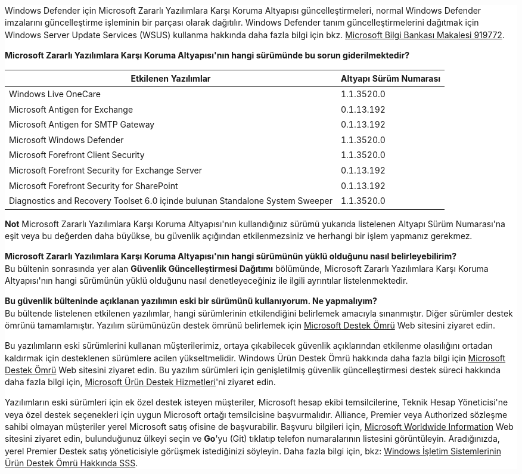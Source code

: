 Windows Defender için Microsoft Zararlı Yazılımlara Karşı Koruma Altyapısı güncelleştirmeleri, normal Windows Defender imzalarını güncelleştirme işleminin bir parçası olarak dağıtılır. Windows Defender tanım güncelleştirmelerini dağıtmak için Windows Server Update Services (WSUS) kullanma hakkında daha fazla bilgi için bkz. [Microsoft Bilgi Bankası Makalesi 919772](http://support.microsoft.com/kb/919772).

**Microsoft Zararlı Yazılımlara Karşı Koruma Altyapısı'nın hangi sürümünde bu sorun giderilmektedir?**  

| **Etkilenen Yazılımlar**                                                          | Altyapı Sürüm Numarası |
|-------------------------------------------------------------------------------|------------------------|
| Windows Live OneCare                                                          | 1.1.3520.0             |
| Microsoft Antigen for Exchange                                                | 0.1.13.192             |
| Microsoft Antigen for SMTP Gateway                                            | 0.1.13.192             |
| Microsoft Windows Defender                                                    | 1.1.3520.0             |
| Microsoft Forefront Client Security                                           | 1.1.3520.0             |
| Microsoft Forefront Security for Exchange Server                              | 0.1.13.192             |
| Microsoft Forefront Security for SharePoint                                   | 0.1.13.192             |
| Diagnostics and Recovery Toolset 6.0 içinde bulunan Standalone System Sweeper | 1.1.3520.0             |

**Not** Microsoft Zararlı Yazılımlara Karşı Koruma Altyapısı'nın kullandığınız sürümü yukarıda listelenen Altyapı Sürüm Numarası'na eşit veya bu değerden daha büyükse, bu güvenlik açığından etkilenmezsiniz ve herhangi bir işlem yapmanız gerekmez.

**Microsoft Zararlı Yazılımlara Karşı Koruma Altyapısı'nın hangi sürümünün yüklü olduğunu nasıl belirleyebilirim?**  
Bu bültenin sonrasında yer alan **Güvenlik Güncelleştirmesi Dağıtımı** bölümünde, Microsoft Zararlı Yazılımlara Karşı Koruma Altyapısı'nın hangi sürümünün yüklü olduğunu nasıl denetleyeceğiniz ile ilgili ayrıntılar listelenmektedir.

**Bu güvenlik bülteninde açıklanan yazılımın eski bir sürümünü kullanıyorum. Ne yapmalıyım?**  
Bu bültende listelenen etkilenen yazılımlar, hangi sürümlerinin etkilendiğini belirlemek amacıyla sınanmıştır. Diğer sürümler destek ömrünü tamamlamıştır. Yazılım sürümünüzün destek ömrünü belirlemek için [Microsoft Destek Ömrü](http://go.microsoft.com/fwlink/?linkid=21742) Web sitesini ziyaret edin.

Bu yazılımların eski sürümlerini kullanan müşterilerimiz, ortaya çıkabilecek güvenlik açıklarından etkilenme olasılığını ortadan kaldırmak için desteklenen sürümlere acilen yükseltmelidir. Windows Ürün Destek Ömrü hakkında daha fazla bilgi için [Microsoft Destek Ömrü](http://go.microsoft.com/fwlink/?linkid=21742) Web sitesini ziyaret edin. Bu yazılım sürümleri için genişletilmiş güvenlik güncelleştirmesi destek süreci hakkında daha fazla bilgi için, [Microsoft Ürün Destek Hizmetleri](http://go.microsoft.com/fwlink/?linkid=33328)'ni ziyaret edin.

Yazılımların eski sürümleri için ek özel destek isteyen müşteriler, Microsoft hesap ekibi temsilcilerine, Teknik Hesap Yöneticisi'ne veya özel destek seçenekleri için uygun Microsoft ortağı temsilcisine başvurmalıdır. Alliance, Premier veya Authorized sözleşme sahibi olmayan müşteriler yerel Microsoft satış ofisine de başvurabilir. Başvuru bilgileri için, [Microsoft Worldwide Information](http://go.microsoft.com/fwlink/?linkid=33329) Web sitesini ziyaret edin, bulunduğunuz ülkeyi seçin ve **Go**'yu (Git) tıklatıp telefon numaralarının listesini görüntüleyin. Aradığınızda, yerel Premier Destek satış yöneticisiyle görüşmek istediğinizi söyleyin. Daha fazla bilgi için, bkz: [Windows İşletim Sistemlerinin Ürün Destek Ömrü Hakkında SSS](http://go.microsoft.com/fwlink/?linkid=33330).
